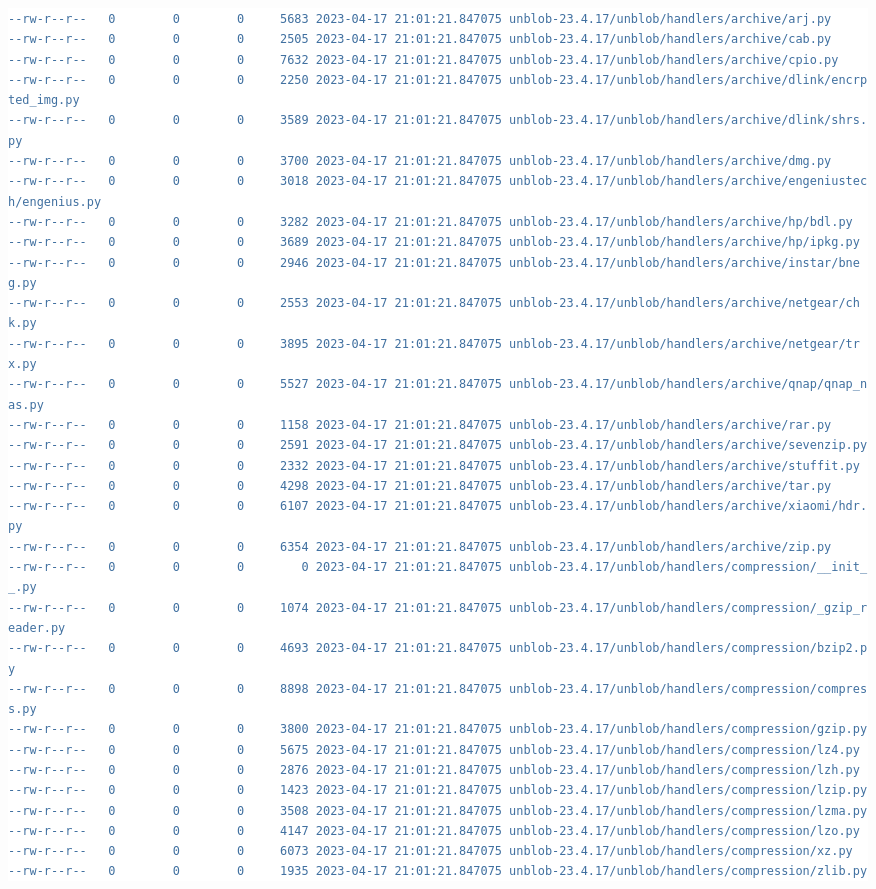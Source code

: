 ```diff
--rw-r--r--   0        0        0     5683 2023-04-17 21:01:21.847075 unblob-23.4.17/unblob/handlers/archive/arj.py
--rw-r--r--   0        0        0     2505 2023-04-17 21:01:21.847075 unblob-23.4.17/unblob/handlers/archive/cab.py
--rw-r--r--   0        0        0     7632 2023-04-17 21:01:21.847075 unblob-23.4.17/unblob/handlers/archive/cpio.py
--rw-r--r--   0        0        0     2250 2023-04-17 21:01:21.847075 unblob-23.4.17/unblob/handlers/archive/dlink/encrpted_img.py
--rw-r--r--   0        0        0     3589 2023-04-17 21:01:21.847075 unblob-23.4.17/unblob/handlers/archive/dlink/shrs.py
--rw-r--r--   0        0        0     3700 2023-04-17 21:01:21.847075 unblob-23.4.17/unblob/handlers/archive/dmg.py
--rw-r--r--   0        0        0     3018 2023-04-17 21:01:21.847075 unblob-23.4.17/unblob/handlers/archive/engeniustech/engenius.py
--rw-r--r--   0        0        0     3282 2023-04-17 21:01:21.847075 unblob-23.4.17/unblob/handlers/archive/hp/bdl.py
--rw-r--r--   0        0        0     3689 2023-04-17 21:01:21.847075 unblob-23.4.17/unblob/handlers/archive/hp/ipkg.py
--rw-r--r--   0        0        0     2946 2023-04-17 21:01:21.847075 unblob-23.4.17/unblob/handlers/archive/instar/bneg.py
--rw-r--r--   0        0        0     2553 2023-04-17 21:01:21.847075 unblob-23.4.17/unblob/handlers/archive/netgear/chk.py
--rw-r--r--   0        0        0     3895 2023-04-17 21:01:21.847075 unblob-23.4.17/unblob/handlers/archive/netgear/trx.py
--rw-r--r--   0        0        0     5527 2023-04-17 21:01:21.847075 unblob-23.4.17/unblob/handlers/archive/qnap/qnap_nas.py
--rw-r--r--   0        0        0     1158 2023-04-17 21:01:21.847075 unblob-23.4.17/unblob/handlers/archive/rar.py
--rw-r--r--   0        0        0     2591 2023-04-17 21:01:21.847075 unblob-23.4.17/unblob/handlers/archive/sevenzip.py
--rw-r--r--   0        0        0     2332 2023-04-17 21:01:21.847075 unblob-23.4.17/unblob/handlers/archive/stuffit.py
--rw-r--r--   0        0        0     4298 2023-04-17 21:01:21.847075 unblob-23.4.17/unblob/handlers/archive/tar.py
--rw-r--r--   0        0        0     6107 2023-04-17 21:01:21.847075 unblob-23.4.17/unblob/handlers/archive/xiaomi/hdr.py
--rw-r--r--   0        0        0     6354 2023-04-17 21:01:21.847075 unblob-23.4.17/unblob/handlers/archive/zip.py
--rw-r--r--   0        0        0        0 2023-04-17 21:01:21.847075 unblob-23.4.17/unblob/handlers/compression/__init__.py
--rw-r--r--   0        0        0     1074 2023-04-17 21:01:21.847075 unblob-23.4.17/unblob/handlers/compression/_gzip_reader.py
--rw-r--r--   0        0        0     4693 2023-04-17 21:01:21.847075 unblob-23.4.17/unblob/handlers/compression/bzip2.py
--rw-r--r--   0        0        0     8898 2023-04-17 21:01:21.847075 unblob-23.4.17/unblob/handlers/compression/compress.py
--rw-r--r--   0        0        0     3800 2023-04-17 21:01:21.847075 unblob-23.4.17/unblob/handlers/compression/gzip.py
--rw-r--r--   0        0        0     5675 2023-04-17 21:01:21.847075 unblob-23.4.17/unblob/handlers/compression/lz4.py
--rw-r--r--   0        0        0     2876 2023-04-17 21:01:21.847075 unblob-23.4.17/unblob/handlers/compression/lzh.py
--rw-r--r--   0        0        0     1423 2023-04-17 21:01:21.847075 unblob-23.4.17/unblob/handlers/compression/lzip.py
--rw-r--r--   0        0        0     3508 2023-04-17 21:01:21.847075 unblob-23.4.17/unblob/handlers/compression/lzma.py
--rw-r--r--   0        0        0     4147 2023-04-17 21:01:21.847075 unblob-23.4.17/unblob/handlers/compression/lzo.py
--rw-r--r--   0        0        0     6073 2023-04-17 21:01:21.847075 unblob-23.4.17/unblob/handlers/compression/xz.py
--rw-r--r--   0        0        0     1935 2023-04-17 21:01:21.847075 unblob-23.4.17/unblob/handlers/compression/zlib.py
```